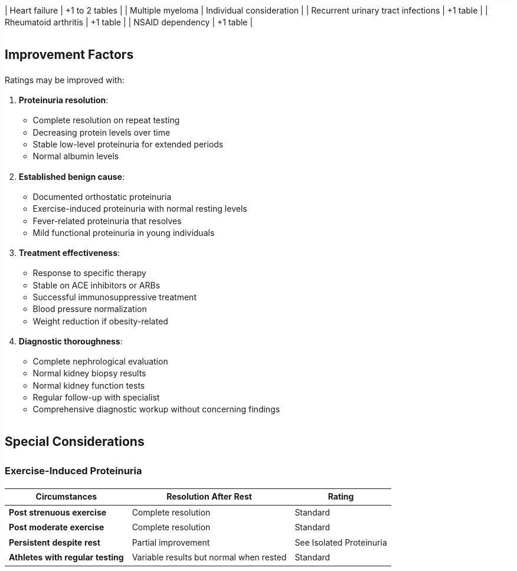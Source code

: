 | Heart failure | +1 to 2 tables |
| Multiple myeloma | Individual consideration |
| Recurrent urinary tract infections | +1 table |
| Rheumatoid arthritis | +1 table |
| NSAID dependency | +1 table |

## Improvement Factors

Ratings may be improved with:

1. **Proteinuria resolution**:
   - Complete resolution on repeat testing
   - Decreasing protein levels over time
   - Stable low-level proteinuria for extended periods
   - Normal albumin levels

2. **Established benign cause**:
   - Documented orthostatic proteinuria
   - Exercise-induced proteinuria with normal resting levels
   - Fever-related proteinuria that resolves
   - Mild functional proteinuria in young individuals

3. **Treatment effectiveness**:
   - Response to specific therapy
   - Stable on ACE inhibitors or ARBs
   - Successful immunosuppressive treatment
   - Blood pressure normalization
   - Weight reduction if obesity-related

4. **Diagnostic thoroughness**:
   - Complete nephrological evaluation
   - Normal kidney biopsy results
   - Normal kidney function tests
   - Regular follow-up with specialist
   - Comprehensive diagnostic workup without concerning findings

## Special Considerations

### Exercise-Induced Proteinuria

| Circumstances | Resolution After Rest | Rating |
|--------------|----------------------|--------|
| **Post strenuous exercise** | Complete resolution | Standard |
| **Post moderate exercise** | Complete resolution | Standard |
| **Persistent despite rest** | Partial improvement | See Isolated Proteinuria |
| **Athletes with regular testing** | Variable results but normal when rested | Standard |
